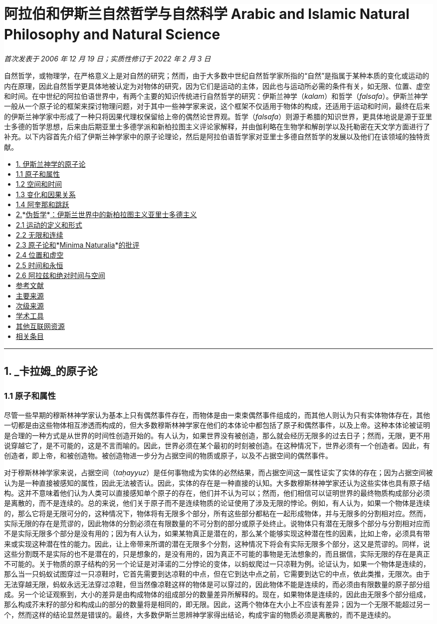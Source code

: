 # 阿拉伯和伊斯兰自然哲学与自然科学 Arabic and Islamic Natural Philosophy and Natural Science

_首次发表于 2006 年 12 月 19 日；实质性修订于 2022 年 2 月 3 日_

自然哲学，或物理学，在严格意义上是对自然的研究；然而，由于大多数中世纪自然哲学家所指的“自然”是指属于某种本质的变化或运动的内在原理，因此自然哲学更具体地被认定为对物体的研究，因为它们是运动的主体，因此也与运动所必需的条件有关，如无限、位置、虚空和时间。在中世纪的阿拉伯语世界中，有两个主要的知识传统进行自然哲学的研究：伊斯兰神学（_kalam_）和哲学（_falsafa_）。伊斯兰神学一般从一个原子论的框架来探讨物理问题，对于其中一些神学家来说，这个框架不仅适用于物体的构成，还适用于运动和时间，最终在后来的伊斯兰神学家中形成了一种只将因果代理权保留给上帝的偶然论世界观。哲学（_falsafa_）则源于希腊的知识世界，更具体地说是源于亚里士多德的哲学思想，后来由后期亚里士多德学派和新柏拉图主义评论家解释，并由伽利略在生物学和解剖学以及托勒密在天文学方面进行了补充。以下内容首先介绍了伊斯兰神学家中的原子论理论，然后是阿拉伯语哲学家对亚里士多德自然哲学的发展以及他们在该领域的独特贡献。

* [1. 伊斯兰神学的原子论](https://plato.stanford.edu/entries/arabic-islamic-natural/#AtomKala)
* [1.1 原子和属性](https://plato.stanford.edu/entries/arabic-islamic-natural/#AtomAcci)
* [1.2 空间和时间](https://plato.stanford.edu/entries/arabic-islamic-natural/#SpacTime)
* [1.3 变化和因果关系](https://plato.stanford.edu/entries/arabic-islamic-natural/#ChanCaus)
* [1.4 阿奎那和跳跃](https://plato.stanford.edu/entries/arabic-islamic-natural/#NazzLeap)
* [2. ](https://plato.stanford.edu/entries/arabic-islamic-natural/#FalsNeopArisIslaWorl)​\*[伪哲学](https://plato.stanford.edu/entries/arabic-islamic-natural/#FalsNeopArisIslaWorl)\*​[：伊斯兰世界中的新柏拉图主义亚里士多德主义](https://plato.stanford.edu/entries/arabic-islamic-natural/#FalsNeopArisIslaWorl)
* [2.1 运动的定义和形式](https://plato.stanford.edu/entries/arabic-islamic-natural/#DefiFormMoti)
* [2.2 无限和连续](https://plato.stanford.edu/entries/arabic-islamic-natural/#InfiCont)
* [2.3 原子论和](https://plato.stanford.edu/entries/arabic-islamic-natural/#CritAtomMiniNatu)​\*[Minima Naturalia](https://plato.stanford.edu/entries/arabic-islamic-natural/#CritAtomMiniNatu)\*​[的批评](https://plato.stanford.edu/entries/arabic-islamic-natural/#CritAtomMiniNatu)
* [2.4 位置和虚空](https://plato.stanford.edu/entries/arabic-islamic-natural/#PlacVoid)
* [2.5 时间和永恒](https://plato.stanford.edu/entries/arabic-islamic-natural/#TimeEter)
* [2.6 阿拉兹和绝对时间与空间](https://plato.stanford.edu/entries/arabic-islamic-natural/#ArRaziAbsoTimeSpac)
* [参考文献](https://plato.stanford.edu/entries/arabic-islamic-natural/#Bib)
* [主要来源](https://plato.stanford.edu/entries/arabic-islamic-natural/#PrimSour)
* [次级来源](https://plato.stanford.edu/entries/arabic-islamic-natural/#SecoSour)
* [学术工具](https://plato.stanford.edu/entries/arabic-islamic-natural/#Aca)
* [其他互联网资源](https://plato.stanford.edu/entries/arabic-islamic-natural/#Oth)
* [相关条目](https://plato.stanford.edu/entries/arabic-islamic-natural/#Rel)

***

## 1. _卡拉姆_的原子论

### 1.1 原子和属性

尽管一些早期的穆斯林神学家认为基本上只有偶然事件存在，而物体是由一束束偶然事件组成的，而其他人则认为只有实体物体存在，其他一切都是由这些物体相互渗透而构成的，但大多数穆斯林神学家在他们的本体论中都包括了原子和偶然事件，以及上帝。这种本体论被证明是合理的一种方式是从世界的时间性创造开始的。有人认为，如果世界没有被创造，那么就会经历无限多的过去日子；然而，无限，更不用说穿越它了，是不可能的，这是不言而喻的。因此，世界必须在某个最初的时刻被创造。在这种情况下，世界必须有一个创造者。因此，有创造者，即上帝，和被创造物。被创造物进一步分为占据空间的物质或原子，以及不占据空间的偶然事件。

对于穆斯林神学家来说，占据空间（_taḥayyuz_）是任何事物成为实体的必然结果，而占据空间这一属性证实了实体的存在；因为占据空间被认为是一种直接被感知的属性，因此无法被否认。因此，实体的存在是一种直接的认知。大多数穆斯林神学家还认为这些实体也具有原子结构。这并不意味着他们认为人类可以直接感知单个原子的存在，他们并不认为可以；然而，他们相信可以证明世界的最终物质构成部分必须是离散的，而不是连续的。总的来说，他们关于原子而不是连续物质的论证使用了涉及无限的悖论。例如，有人认为，如果一个物体是连续的，那么它将是无限可分的，这种情况下，物体将有无限多个部分，所有这些部分都粘在一起形成物体，并与无限多的分割相对应。然而，实际无限的存在是荒谬的，因此物体的分割必须在有限数量的不可分割的部分或原子处终止。说物体只有潜在无限多个部分与分割相对应而不是实际无限多个部分是没有用的；因为有人认为，如果某物真正是潜在的，那么某个能够实现这种潜在性的因素，比如上帝，必须具有带来或实现这种潜在性的能力。因此，让上帝带来所谓的潜在无限多个分割，这种情况下将会有实际无限多个部分，这又是荒谬的。同样，说这些分割既不是实际的也不是潜在的，只是想象的，是没有用的，因为真正不可能的事物是无法想象的，而且据信，实际无限的存在是真正不可能的。关于物质的原子结构的另一个论证是对泽诺的二分悖论的变体，以蚂蚁爬过一只凉鞋为例。论证认为，如果一个物体是连续的，那么当一只蚂蚁试图穿过一只凉鞋时，它首先需要到达凉鞋的中点，但在它到达中点之前，它需要到达它的中点，依此类推，无限次。由于无法穿越无限，蚂蚁永远无法穿过凉鞋，但当然像凉鞋这样的物体是可以穿过的，因此物体不能是连续的，而必须由有限数量的原子部分组成。另一个论证观察到，大小的差异是由构成物体的组成部分的数量差异所解释的。现在，如果物体是连续的，因此由无限多个部分组成，那么构成芥末籽的部分和构成山的部分的数量将是相同的，即无限。因此，这两个物体在大小上不应该有差异；因为一个无限不能超过另一个，然而这样的结论显然是错误的。最终，大多数伊斯兰思辨神学家得出结论，构成宇宙的物质必须是离散的，而不是连续的。
